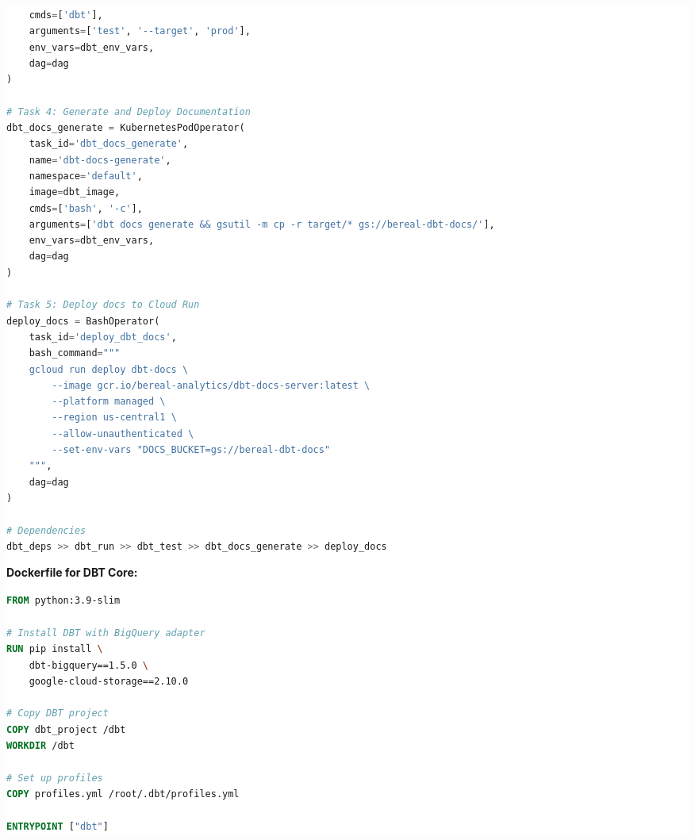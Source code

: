 ```python
    cmds=['dbt'],
    arguments=['test', '--target', 'prod'],
    env_vars=dbt_env_vars,
    dag=dag
)

# Task 4: Generate and Deploy Documentation
dbt_docs_generate = KubernetesPodOperator(
    task_id='dbt_docs_generate',
    name='dbt-docs-generate',
    namespace='default',
    image=dbt_image,
    cmds=['bash', '-c'],
    arguments=['dbt docs generate && gsutil -m cp -r target/* gs://bereal-dbt-docs/'],
    env_vars=dbt_env_vars,
    dag=dag
)

# Task 5: Deploy docs to Cloud Run
deploy_docs = BashOperator(
    task_id='deploy_dbt_docs',
    bash_command="""
    gcloud run deploy dbt-docs \
        --image gcr.io/bereal-analytics/dbt-docs-server:latest \
        --platform managed \
        --region us-central1 \
        --allow-unauthenticated \
        --set-env-vars "DOCS_BUCKET=gs://bereal-dbt-docs"
    """,
    dag=dag
)

# Dependencies
dbt_deps >> dbt_run >> dbt_test >> dbt_docs_generate >> deploy_docs
```

**Dockerfile for DBT Core:**
```dockerfile
FROM python:3.9-slim

# Install DBT with BigQuery adapter
RUN pip install \
    dbt-bigquery==1.5.0 \
    google-cloud-storage==2.10.0

# Copy DBT project
COPY dbt_project /dbt
WORKDIR /dbt

# Set up profiles
COPY profiles.yml /root/.dbt/profiles.yml

ENTRYPOINT ["dbt"]
```
